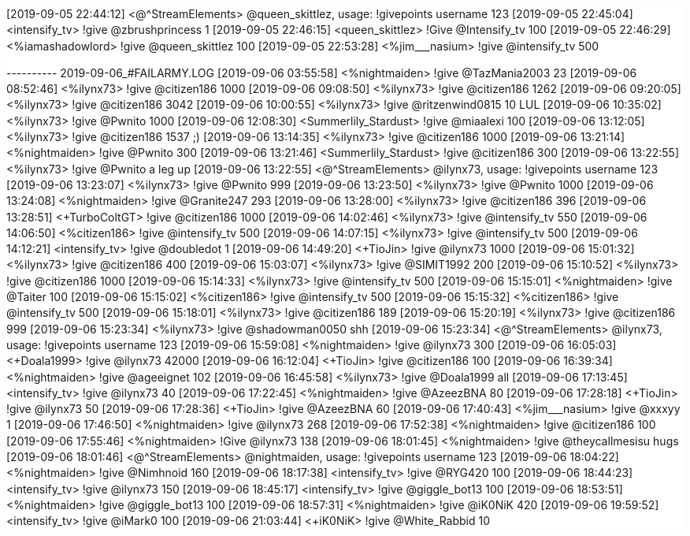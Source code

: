 [2019-09-05 22:44:12] <@^StreamElements> @queen_skittlez, usage: !givepoints username 123
[2019-09-05 22:45:04] <intensify_tv> !give @zbrushprincess 1
[2019-09-05 22:46:15] <queen_skittlez> !Give @Intensify_tv 100
[2019-09-05 22:46:29] <%iamashadowlord> !give @queen_skittlez 100
[2019-09-05 22:53:28] <%jim___nasium> !give @intensify_tv 500

---------- 2019-09-06_#FAILARMY.LOG
[2019-09-06 03:55:58] <%nightmaiden> !give @TazMania2003 23
[2019-09-06 08:52:46] <%ilynx73> !give @citizen186 1000
[2019-09-06 09:08:50] <%ilynx73> !give @citizen186 1262
[2019-09-06 09:20:05] <%ilynx73> !give @citizen186 3042
[2019-09-06 10:00:55] <%ilynx73> !give @ritzenwind0815 10 LUL
[2019-09-06 10:35:02] <%ilynx73> !give @Pwnito 1000
[2019-09-06 12:08:30] <Summerlily_Stardust> !give @miaalexi 100
[2019-09-06 13:12:05] <%ilynx73> !give @citizen186 1537 ;)
[2019-09-06 13:14:35] <%ilynx73> !give @citizen186 1000
[2019-09-06 13:21:14] <%nightmaiden> !give @Pwnito 300
[2019-09-06 13:21:46] <Summerlily_Stardust> !give @citizen186 300
[2019-09-06 13:22:55] <%ilynx73> !give @Pwnito a leg up
[2019-09-06 13:22:55] <@^StreamElements> @ilynx73, usage: !givepoints username 123
[2019-09-06 13:23:07] <%ilynx73> !give @Pwnito 999
[2019-09-06 13:23:50] <%ilynx73> !give @Pwnito 1000
[2019-09-06 13:24:08] <%nightmaiden> !give @Granite247 293
[2019-09-06 13:28:00] <%ilynx73> !give @citizen186 396
[2019-09-06 13:28:51] <+TurboColtGT> !give @citizen186 1000
[2019-09-06 14:02:46] <%ilynx73> !give @intensify_tv 550
[2019-09-06 14:06:50] <%citizen186> !give @intensify_tv 500
[2019-09-06 14:07:15] <%ilynx73> !give @intensify_tv 500
[2019-09-06 14:12:21] <intensify_tv> !give @doubledot 1
[2019-09-06 14:49:20] <+TioJin> !give @ilynx73 1000
[2019-09-06 15:01:32] <%ilynx73> !give @citizen186 400
[2019-09-06 15:03:07] <%ilynx73> !give @SIMIT1992 200
[2019-09-06 15:10:52] <%ilynx73> !give @citizen186 1000
[2019-09-06 15:14:33] <%ilynx73> !give @intensify_tv 500
[2019-09-06 15:15:01] <%nightmaiden> !give @Taiter 100
[2019-09-06 15:15:02] <%citizen186> !give @intensify_tv 500
[2019-09-06 15:15:32] <%citizen186> !give @intensify_tv 500
[2019-09-06 15:18:01] <%ilynx73> !give @citizen186 189
[2019-09-06 15:20:19] <%ilynx73> !give @citizen186 999
[2019-09-06 15:23:34] <%ilynx73> !give @shadowman0050 shh
[2019-09-06 15:23:34] <@^StreamElements> @ilynx73, usage: !givepoints username 123
[2019-09-06 15:59:08] <%nightmaiden> !give @ilynx73 300
[2019-09-06 16:05:03] <+Doala1999> !give @ilynx73 42000
[2019-09-06 16:12:04] <+TioJin> !give @citizen186 100
[2019-09-06 16:39:34] <%nightmaiden> !give @ageeignet 102
[2019-09-06 16:45:58] <%ilynx73> !give @Doala1999 all
[2019-09-06 17:13:45] <intensify_tv> !give @ilynx73 40
[2019-09-06 17:22:45] <%nightmaiden> !give @AzeezBNA 80
[2019-09-06 17:28:18] <+TioJin> !give @ilynx73 50
[2019-09-06 17:28:36] <+TioJin> !give @AzeezBNA 60
[2019-09-06 17:40:43] <%jim___nasium> !give @xxxyy 1
[2019-09-06 17:46:50] <%nightmaiden> !give @ilynx73 268
[2019-09-06 17:52:38] <%nightmaiden> !give @citizen186 100
[2019-09-06 17:55:46] <%nightmaiden> !Give @ilynx73 138
[2019-09-06 18:01:45] <%nightmaiden> !give @theycallmesisu hugs
[2019-09-06 18:01:46] <@^StreamElements> @nightmaiden, usage: !givepoints username 123
[2019-09-06 18:04:22] <%nightmaiden> !give @Nimhnoid 160
[2019-09-06 18:17:38] <intensify_tv> !give @RYG420 100
[2019-09-06 18:44:23] <intensify_tv> !give @ilynx73 150
[2019-09-06 18:45:17] <intensify_tv> !give @giggle_bot13 100
[2019-09-06 18:53:51] <%nightmaiden> !give @giggle_bot13 100
[2019-09-06 18:57:31] <%nightmaiden> !give @iK0NiK 420
[2019-09-06 19:59:52] <intensify_tv> !give @iMark0 100
[2019-09-06 21:03:44] <+iK0NiK> !give @White_Rabbid 10